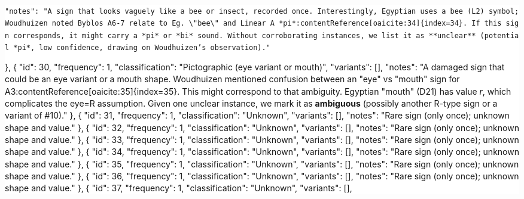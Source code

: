     "notes": "A sign that looks vaguely like a bee or insect, recorded once. Interestingly, Egyptian uses a bee (L2) symbol; Woudhuizen noted Byblos A6-7 relate to Eg. \"bee\" and Linear A *pi*:contentReference[oaicite:34]{index=34}. If this sign corresponds, it might carry a *pi* or *bi* sound. Without corroborating instances, we list it as **unclear** (potential *pi*, low confidence, drawing on Woudhuizen’s observation)."
  },
  {
    "id": 30,
    "frequency": 1,
    "classification": "Pictographic (eye variant or mouth)",
    "variants": [],
    "notes": "A damaged sign that could be an eye variant or a mouth shape. Woudhuizen mentioned confusion between an \"eye\" vs \"mouth\" sign for A3:contentReference[oaicite:35]{index=35}. This might correspond to that ambiguity. Egyptian \"mouth\" (D21) has value *r*, which complicates the eye=R assumption. Given one unclear instance, we mark it as **ambiguous** (possibly another R-type sign or a variant of #10)."
  },
  {
    "id": 31,
    "frequency": 1,
    "classification": "Unknown",
    "variants": [],
    "notes": "Rare sign (only once); unknown shape and value."
  },
  {
    "id": 32,
    "frequency": 1,
    "classification": "Unknown",
    "variants": [],
    "notes": "Rare sign (only once); unknown shape and value."
  },
  {
    "id": 33,
    "frequency": 1,
    "classification": "Unknown",
    "variants": [],
    "notes": "Rare sign (only once); unknown shape and value."
  },
  {
    "id": 34,
    "frequency": 1,
    "classification": "Unknown",
    "variants": [],
    "notes": "Rare sign (only once); unknown shape and value."
  },
  {
    "id": 35,
    "frequency": 1,
    "classification": "Unknown",
    "variants": [],
    "notes": "Rare sign (only once); unknown shape and value."
  },
  {
    "id": 36,
    "frequency": 1,
    "classification": "Unknown",
    "variants": [],
    "notes": "Rare sign (only once); unknown shape and value."
  },
  {
    "id": 37,
    "frequency": 1,
    "classification": "Unknown",
    "variants": [],